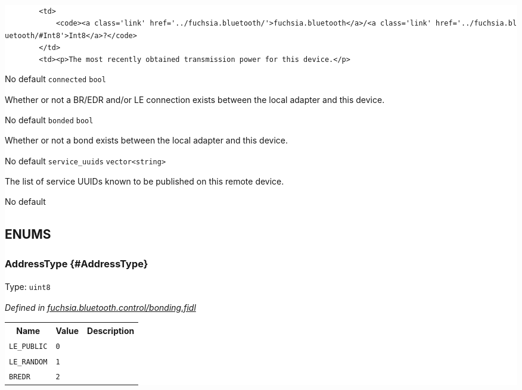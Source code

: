             <td>
                <code><a class='link' href='../fuchsia.bluetooth/'>fuchsia.bluetooth</a>/<a class='link' href='../fuchsia.bluetooth/#Int8'>Int8</a>?</code>
            </td>
            <td><p>The most recently obtained transmission power for this device.</p>
</td>
            <td>No default</td>
        </tr><tr>
            <td><code>connected</code></td>
            <td>
                <code>bool</code>
            </td>
            <td><p>Whether or not a BR/EDR and/or LE connection exists between the local
adapter and this device.</p>
</td>
            <td>No default</td>
        </tr><tr>
            <td><code>bonded</code></td>
            <td>
                <code>bool</code>
            </td>
            <td><p>Whether or not a bond exists between the local adapter and this device.</p>
</td>
            <td>No default</td>
        </tr><tr>
            <td><code>service_uuids</code></td>
            <td>
                <code>vector&lt;string&gt;</code>
            </td>
            <td><p>The list of service UUIDs known to be published on this remote device.</p>
</td>
            <td>No default</td>
        </tr>
</table>



## **ENUMS**

### AddressType {#AddressType}
Type: <code>uint8</code>

*Defined in [fuchsia.bluetooth.control/bonding.fidl](https://fuchsia.googlesource.com/fuchsia/+/master/sdk/fidl/fuchsia.bluetooth.control/bonding.fidl#43)*



<table>
    <tr><th>Name</th><th>Value</th><th>Description</th></tr><tr>
            <td><code>LE_PUBLIC</code></td>
            <td><code>0</code></td>
            <td></td>
        </tr><tr>
            <td><code>LE_RANDOM</code></td>
            <td><code>1</code></td>
            <td></td>
        </tr><tr>
            <td><code>BREDR</code></td>
            <td><code>2</code></td>
            <td></td>
        </tr></table>
